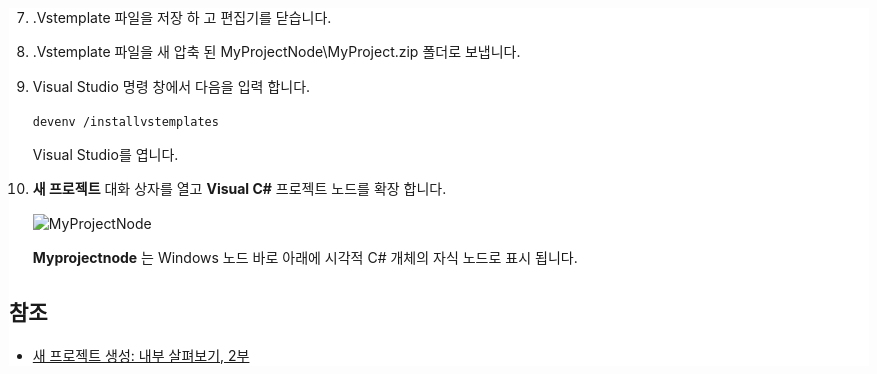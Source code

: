 7. .Vstemplate 파일을 저장 하 고 편집기를 닫습니다.

8. .Vstemplate 파일을 새 압축 된 MyProjectNode\MyProject.zip 폴더로 보냅니다.

9. Visual Studio 명령 창에서 다음을 입력 합니다.

    ```
    devenv /installvstemplates
    ```

   Visual Studio를 엽니다.

10. **새 프로젝트** 대화 상자를 열고 **Visual C#**  프로젝트 노드를 확장 합니다.

    ![MyProjectNode](../../extensibility/internals/media/myprojectnode.png "MyProjectNode")

    **Myprojectnode** 는 Windows 노드 바로 아래에 시각적 C# 개체의 자식 노드로 표시 됩니다.

## <a name="see-also"></a>참조
- [새 프로젝트 생성: 내부 살펴보기, 2부](../../extensibility/internals/new-project-generation-under-the-hood-part-two.md)